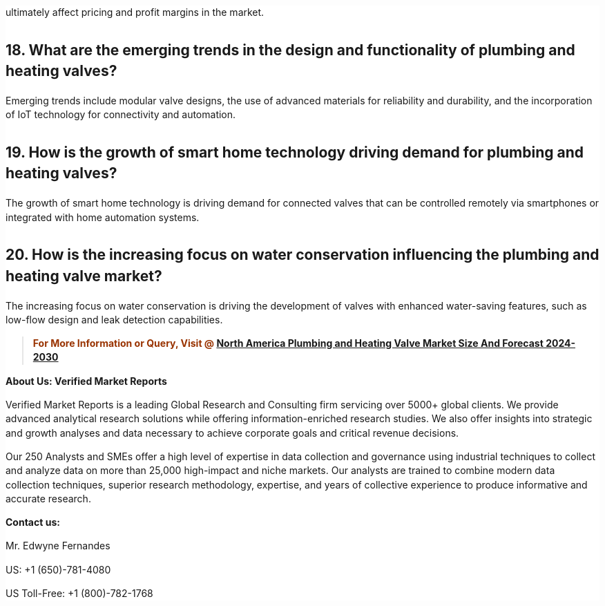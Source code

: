 ultimately affect pricing and profit margins in the market.</p> <h2>18. What are the emerging trends in the design and functionality of plumbing and heating valves?</div><div></h2> <p>Emerging trends include modular valve designs, the use of advanced materials for reliability and durability, and the incorporation of IoT technology for connectivity and automation.</p> <h2>19. How is the growth of smart home technology driving demand for plumbing and heating valves?</div><div></h2> <p>The growth of smart home technology is driving demand for connected valves that can be controlled remotely via smartphones or integrated with home automation systems.</p> <h2>20. How is the increasing focus on water conservation influencing the plumbing and heating valve market?</div><div></h2> <p>The increasing focus on water conservation is driving the development of valves with enhanced water-saving features, such as low-flow design and leak detection capabilities.</p></body></html></p><blockquote><p><span style="color: #993300;"><strong>For More Information or Query, Visit @ <a href="https://www.verifiedmarketreports.com/product/plumbing-and-heating-valve-market/">North America Plumbing and Heating Valve Market Size And Forecast 2024-2030</a></strong></span></p></blockquote><p><strong>About Us: Verified Market Reports</strong></p><p>Verified Market Reports is a leading Global Research and Consulting firm servicing over 5000+ global clients. We provide advanced analytical research solutions while offering information-enriched research studies. We also offer insights into strategic and growth analyses and data necessary to achieve corporate goals and critical revenue decisions.</p><p>Our 250 Analysts and SMEs offer a high level of expertise in data collection and governance using industrial techniques to collect and analyze data on more than 25,000 high-impact and niche markets. Our analysts are trained to combine modern data collection techniques, superior research methodology, expertise, and years of collective experience to produce informative and accurate research.</p><p><strong>Contact us:</strong></p><p>Mr. Edwyne Fernandes</p><p>US: +1 (650)-781-4080</p><p>US Toll-Free: +1 (800)-782-1768</p>

